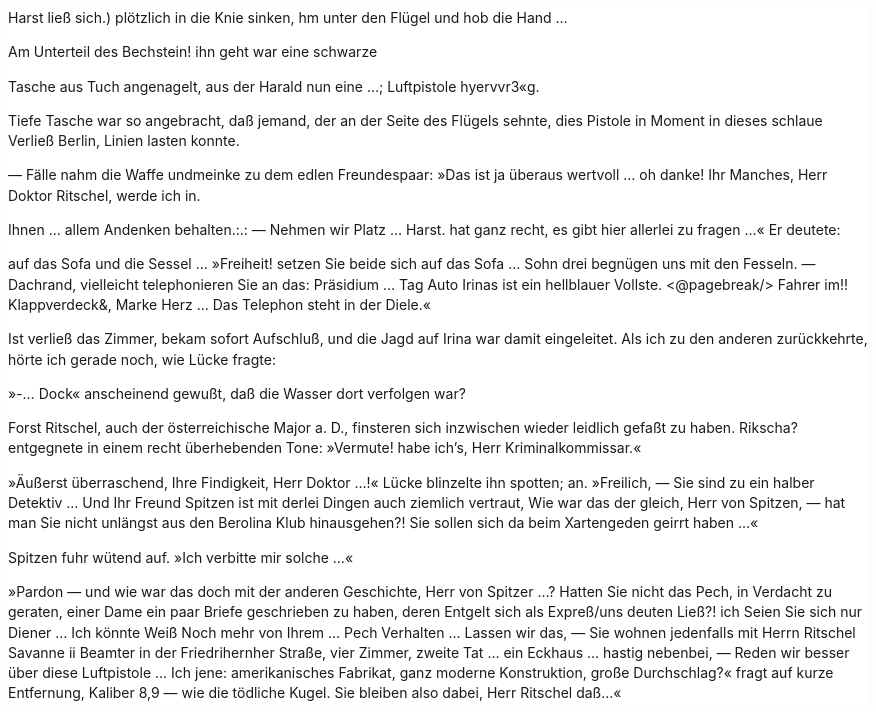 Harst ließ sich.) plötzlich in die Knie sinken, hm unter den
Flügel und hob die Hand …

Am Unterteil des Bechstein! ihn geht war eine schwarze

Tasche aus Tuch angenagelt, aus der Harald nun eine …;
Luftpistole hyervvr3«g.

Tiefe Tasche war so angebracht, daß jemand, der an
der Seite des Flügels sehnte, dies Pistole in Moment in
dieses schlaue Verließ Berlin, Linien lasten konnte.

— Fälle nahm die Waffe undmeinke zu dem edlen
Freundespaar: »Das ist ja überaus wertvoll … oh danke!
Ihr Manches, Herr Doktor Ritschel, werde ich in.

Ihnen …
allem Andenken behalten.:.: — Nehmen wir Platz … Harst.
hat ganz recht, es gibt hier allerlei zu fragen …« Er deutete:

auf das Sofa und die Sessel … »Freiheit! setzen Sie beide
sich auf das Sofa … Sohn drei begnügen uns mit den
Fesseln. — Dachrand, vielleicht telephonieren Sie an das:
Präsidium … Tag Auto Irinas ist ein hellblauer Vollste.
<@pagebreak/>
Fahrer im!! Klappverdeck&, Marke Herz … Das Telephon
steht in der Diele.«

Ist verließ das Zimmer, bekam sofort Aufschluß, und
die Jagd auf Irina war damit eingeleitet. Als ich zu den
anderen zurückkehrte, hörte ich gerade noch, wie Lücke fragte:

»-… Dock« anscheinend gewußt, daß die Wasser dort
verfolgen war?

Forst Ritschel, auch der österreichische Major a. D.,
finsteren sich inzwischen wieder leidlich gefaßt zu haben.
Rikscha? entgegnete in einem recht überhebenden Tone:
»Vermute! habe ich’s, Herr Kriminalkommissar.«

»Äußerst überraschend, Ihre Findigkeit, Herr Doktor …!«
Lücke blinzelte ihn spotten; an. »Freilich, — Sie sind
zu ein halber Detektiv … Und Ihr Freund Spitzen ist mit
derlei Dingen auch ziemlich vertraut, Wie war das der
gleich, Herr von Spitzen, — hat man Sie nicht unlängst
aus den Berolina Klub hinausgehen?! Sie sollen sich da
beim Xartengeden geirrt haben …«

Spitzen fuhr wütend auf. »Ich verbitte mir solche …«

»Pardon — und wie war das doch mit der anderen
Geschichte, Herr von Spitzer …? Hatten Sie nicht das Pech,
in Verdacht zu geraten, einer Dame ein paar Briefe geschrieben
zu haben, deren Entgelt sich als Expreß/uns deuten
Ließ?! ich Seien Sie sich nur Diener … Ich könnte Weiß
Noch mehr von Ihrem … Pech Verhalten … Lassen wir
das, — Sie wohnen jedenfalls mit Herrn Ritschel Savanne
ii Beamter in der Friedrihernher Straße, vier Zimmer,
zweite Tat … ein Eckhaus … hastig nebenbei, — Reden
wir besser über diese Luftpistole … Ich jene: amerikanisches
Fabrikat, ganz moderne Konstruktion, große Durchschlag?«
fragt auf kurze Entfernung, Kaliber 8,9 — wie die tödliche
Kugel. Sie bleiben also dabei, Herr Ritschel daß…«
